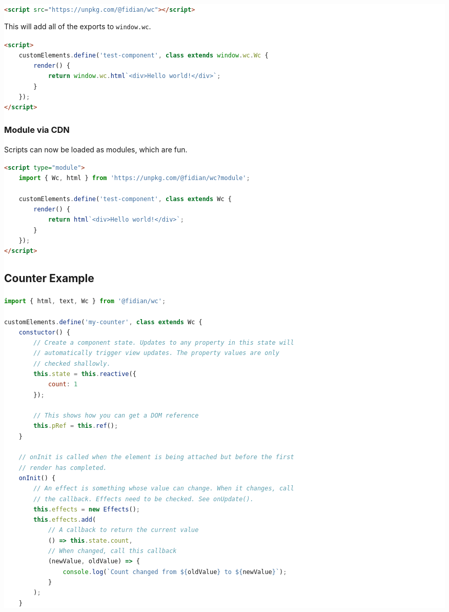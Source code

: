 ```html
<script src="https://unpkg.com/@fidian/wc"></script>
```

This will add all of the exports to `window.wc`.

```html
<script>
    customElements.define('test-component', class extends window.wc.Wc {
        render() {
            return window.wc.html`<div>Hello world!</div>`;
        }
    });
</script>
```

### Module via CDN

Scripts can now be loaded as modules, which are fun.

```html
<script type="module">
    import { Wc, html } from 'https://unpkg.com/@fidian/wc?module';

    customElements.define('test-component', class extends Wc {
        render() {
            return html`<div>Hello world!</div>`;
        }
    });
</script>
```

Counter Example
---------------

```js
import { html, text, Wc } from '@fidian/wc';

customElements.define('my-counter', class extends Wc {
    constuctor() {
        // Create a component state. Updates to any property in this state will
        // automatically trigger view updates. The property values are only
        // checked shallowly.
        this.state = this.reactive({
            count: 1
        });

        // This shows how you can get a DOM reference
        this.pRef = this.ref();
    }

    // onInit is called when the element is being attached but before the first
    // render has completed.
    onInit() {
        // An effect is something whose value can change. When it changes, call
        // the callback. Effects need to be checked. See onUpdate().
        this.effects = new Effects();
        this.effects.add(
            // A callback to return the current value
            () => this.state.count,
            // When changed, call this callback
            (newValue, oldValue) => {
                console.log(`Count changed from ${oldValue} to ${newValue}`);
            }
        );
    }

```